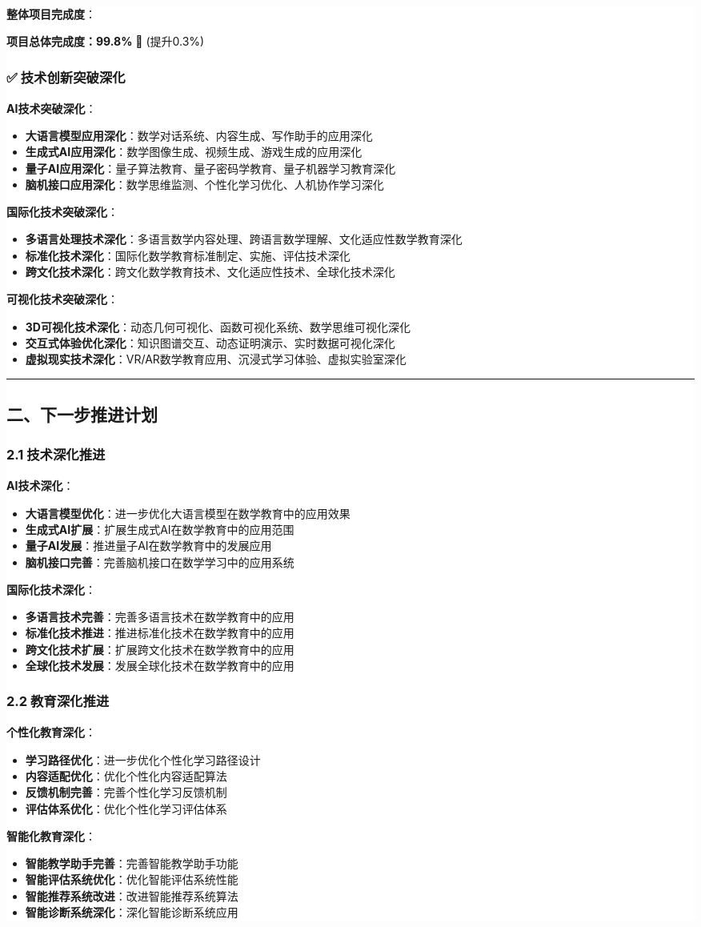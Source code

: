 **整体项目完成度**：

**项目总体完成度：99.8%** 🎉 (提升0.3%)

### ✅ 技术创新突破深化

**AI技术突破深化**：

- **大语言模型应用深化**：数学对话系统、内容生成、写作助手的应用深化
- **生成式AI应用深化**：数学图像生成、视频生成、游戏生成的应用深化
- **量子AI应用深化**：量子算法教育、量子密码学教育、量子机器学习教育深化
- **脑机接口应用深化**：数学思维监测、个性化学习优化、人机协作学习深化

**国际化技术突破深化**：

- **多语言处理技术深化**：多语言数学内容处理、跨语言数学理解、文化适应性数学教育深化
- **标准化技术深化**：国际化数学教育标准制定、实施、评估技术深化
- **跨文化技术深化**：跨文化数学教育技术、文化适应性技术、全球化技术深化

**可视化技术突破深化**：

- **3D可视化技术深化**：动态几何可视化、函数可视化系统、数学思维可视化深化
- **交互式体验优化深化**：知识图谱交互、动态证明演示、实时数据可视化深化
- **虚拟现实技术深化**：VR/AR数学教育应用、沉浸式学习体验、虚拟实验室深化

---

## 二、下一步推进计划

### 2.1 技术深化推进

**AI技术深化**：

- **大语言模型优化**：进一步优化大语言模型在数学教育中的应用效果
- **生成式AI扩展**：扩展生成式AI在数学教育中的应用范围
- **量子AI发展**：推进量子AI在数学教育中的发展应用
- **脑机接口完善**：完善脑机接口在数学学习中的应用系统

**国际化技术深化**：

- **多语言技术完善**：完善多语言技术在数学教育中的应用
- **标准化技术推进**：推进标准化技术在数学教育中的应用
- **跨文化技术扩展**：扩展跨文化技术在数学教育中的应用
- **全球化技术发展**：发展全球化技术在数学教育中的应用

### 2.2 教育深化推进

**个性化教育深化**：

- **学习路径优化**：进一步优化个性化学习路径设计
- **内容适配优化**：优化个性化内容适配算法
- **反馈机制完善**：完善个性化学习反馈机制
- **评估体系优化**：优化个性化学习评估体系

**智能化教育深化**：

- **智能教学助手完善**：完善智能教学助手功能
- **智能评估系统优化**：优化智能评估系统性能
- **智能推荐系统改进**：改进智能推荐系统算法
- **智能诊断系统深化**：深化智能诊断系统应用
